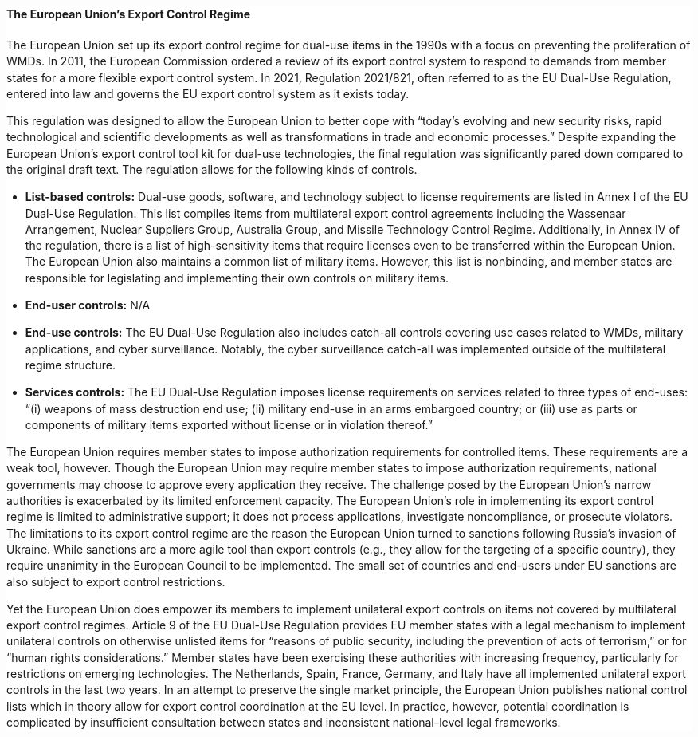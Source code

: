 #### The European Union’s Export Control Regime

The European Union set up its export control regime for dual-use items in the 1990s with a focus on preventing the proliferation of WMDs. In 2011, the European Commission ordered a review of its export control system to respond to demands from member states for a more flexible export control system. In 2021, Regulation 2021/821, often referred to as the EU Dual-Use Regulation, entered into law and governs the EU export control system as it exists today.

This regulation was designed to allow the European Union to better cope with “today’s evolving and new security risks, rapid technological and scientific developments as well as transformations in trade and economic processes.” Despite expanding the European Union’s export control tool kit for dual-use technologies, the final regulation was significantly pared down compared to the original draft text. The regulation allows for the following kinds of controls.

- __List-based controls:__ Dual-use goods, software, and technology subject to license requirements are listed in Annex I of the EU Dual-Use Regulation. This list compiles items from multilateral export control agreements including the Wassenaar Arrangement, Nuclear Suppliers Group, Australia Group, and Missile Technology Control Regime. Additionally, in Annex IV of the regulation, there is a list of high-sensitivity items that require licenses even to be transferred within the European Union. The European Union also maintains a common list of military items. However, this list is nonbinding, and member states are responsible for legislating and implementing their own controls on military items.

- __End-user controls:__ N/A

- __End-use controls:__ The EU Dual-Use Regulation also includes catch-all controls covering use cases related to WMDs, military applications, and cyber surveillance. Notably, the cyber surveillance catch-all was implemented outside of the multilateral regime structure.

- __Services controls:__ The EU Dual-Use Regulation imposes license requirements on services related to three types of end-uses: “(i) weapons of mass destruction end use; (ii) military end-use in an arms embargoed country; or (iii) use as parts or components of military items exported without license or in violation thereof.”

The European Union requires member states to impose authorization requirements for controlled items. These requirements are a weak tool, however. Though the European Union may require member states to impose authorization requirements, national governments may choose to approve every application they receive. The challenge posed by the European Union’s narrow authorities is exacerbated by its limited enforcement capacity. The European Union’s role in implementing its export control regime is limited to administrative support; it does not process applications, investigate noncompliance, or prosecute violators. The limitations to its export control regime are the reason the European Union turned to sanctions following Russia’s invasion of Ukraine. While sanctions are a more agile tool than export controls (e.g., they allow for the targeting of a specific country), they require unanimity in the European Council to be implemented. The small set of countries and end-users under EU sanctions are also subject to export control restrictions.

Yet the European Union does empower its members to implement unilateral export controls on items not covered by multilateral export control regimes. Article 9 of the EU Dual-Use Regulation provides EU member states with a legal mechanism to implement unilateral controls on otherwise unlisted items for “reasons of public security, including the prevention of acts of terrorism,” or for “human rights considerations.” Member states have been exercising these authorities with increasing frequency, particularly for restrictions on emerging technologies. The Netherlands, Spain, France, Germany, and Italy have all implemented unilateral export controls in the last two years. In an attempt to preserve the single market principle, the European Union publishes national control lists which in theory allow for export control coordination at the EU level. In practice, however, potential coordination is complicated by insufficient consultation between states and inconsistent national-level legal frameworks.
